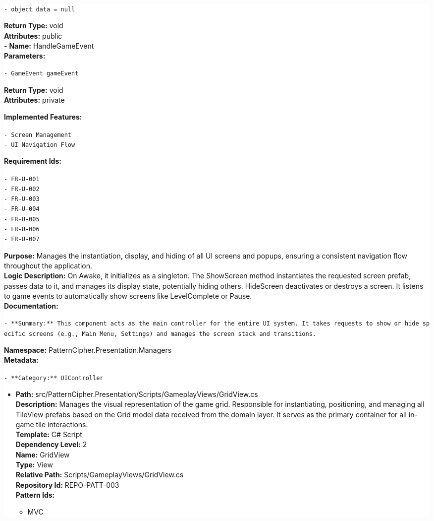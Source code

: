     - object data = null
    
**Return Type:** void  
**Attributes:** public  
    - **Name:** HandleGameEvent  
**Parameters:**
    
    - GameEvent gameEvent
    
**Return Type:** void  
**Attributes:** private  
    
**Implemented Features:**
    
    - Screen Management
    - UI Navigation Flow
    
**Requirement Ids:**
    
    - FR-U-001
    - FR-U-002
    - FR-U-003
    - FR-U-004
    - FR-U-005
    - FR-U-006
    - FR-U-007
    
**Purpose:** Manages the instantiation, display, and hiding of all UI screens and popups, ensuring a consistent navigation flow throughout the application.  
**Logic Description:** On Awake, it initializes as a singleton. The ShowScreen method instantiates the requested screen prefab, passes data to it, and manages its display state, potentially hiding others. HideScreen deactivates or destroys a screen. It listens to game events to automatically show screens like LevelComplete or Pause.  
**Documentation:**
    
    - **Summary:** This component acts as the main controller for the entire UI system. It takes requests to show or hide specific screens (e.g., Main Menu, Settings) and manages the screen stack and transitions.
    
**Namespace:** PatternCipher.Presentation.Managers  
**Metadata:**
    
    - **Category:** UIController
    
- **Path:** src/PatternCipher.Presentation/Scripts/GameplayViews/GridView.cs  
**Description:** Manages the visual representation of the game grid. Responsible for instantiating, positioning, and managing all TileView prefabs based on the Grid model data received from the domain layer. It serves as the primary container for all in-game tile interactions.  
**Template:** C# Script  
**Dependency Level:** 2  
**Name:** GridView  
**Type:** View  
**Relative Path:** Scripts/GameplayViews/GridView.cs  
**Repository Id:** REPO-PATT-003  
**Pattern Ids:**
    
    - MVC
    